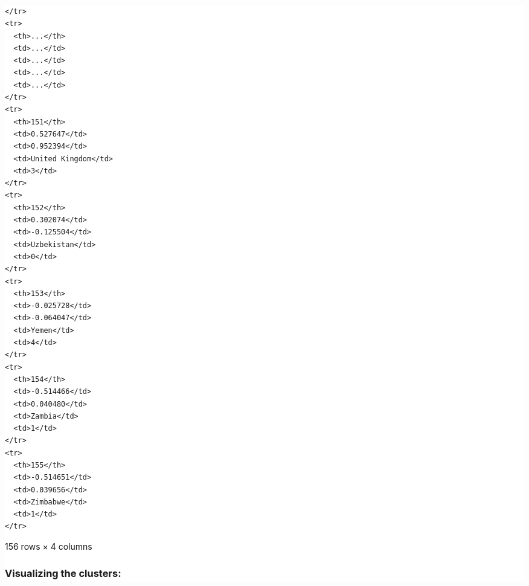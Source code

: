     </tr>
    <tr>
      <th>...</th>
      <td>...</td>
      <td>...</td>
      <td>...</td>
      <td>...</td>
    </tr>
    <tr>
      <th>151</th>
      <td>0.527647</td>
      <td>0.952394</td>
      <td>United Kingdom</td>
      <td>3</td>
    </tr>
    <tr>
      <th>152</th>
      <td>0.302074</td>
      <td>-0.125504</td>
      <td>Uzbekistan</td>
      <td>0</td>
    </tr>
    <tr>
      <th>153</th>
      <td>-0.025728</td>
      <td>-0.064047</td>
      <td>Yemen</td>
      <td>4</td>
    </tr>
    <tr>
      <th>154</th>
      <td>-0.514466</td>
      <td>0.040480</td>
      <td>Zambia</td>
      <td>1</td>
    </tr>
    <tr>
      <th>155</th>
      <td>-0.514651</td>
      <td>0.039656</td>
      <td>Zimbabwe</td>
      <td>1</td>
    </tr>
  </tbody>
</table>
<p>156 rows × 4 columns</p>
</div>



### Visualizing the clusters:
